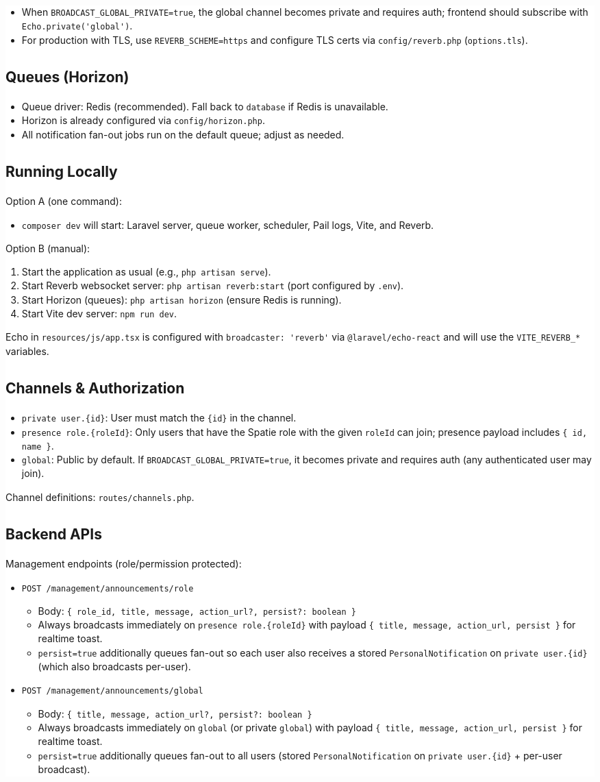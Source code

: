 - When `BROADCAST_GLOBAL_PRIVATE=true`, the global channel becomes private and requires auth; frontend should subscribe with `Echo.private('global')`.
- For production with TLS, use `REVERB_SCHEME=https` and configure TLS certs via `config/reverb.php` (`options.tls`).

## Queues (Horizon)

- Queue driver: Redis (recommended). Fall back to `database` if Redis is unavailable.
- Horizon is already configured via `config/horizon.php`.
- All notification fan-out jobs run on the default queue; adjust as needed.

## Running Locally

Option A (one command):

- `composer dev` will start: Laravel server, queue worker, scheduler, Pail logs, Vite, and Reverb.

Option B (manual):

1. Start the application as usual (e.g., `php artisan serve`).
2. Start Reverb websocket server: `php artisan reverb:start` (port configured by `.env`).
3. Start Horizon (queues): `php artisan horizon` (ensure Redis is running).
4. Start Vite dev server: `npm run dev`.

Echo in `resources/js/app.tsx` is configured with `broadcaster: 'reverb'` via `@laravel/echo-react` and will use the `VITE_REVERB_*` variables.

## Channels & Authorization

- `private user.{id}`: User must match the `{id}` in the channel.
- `presence role.{roleId}`: Only users that have the Spatie role with the given `roleId` can join; presence payload includes `{ id, name }`.
- `global`: Public by default. If `BROADCAST_GLOBAL_PRIVATE=true`, it becomes private and requires auth (any authenticated user may join).

Channel definitions: `routes/channels.php`.

## Backend APIs

Management endpoints (role/permission protected):

- `POST /management/announcements/role`
  - Body: `{ role_id, title, message, action_url?, persist?: boolean }`
  - Always broadcasts immediately on `presence role.{roleId}` with payload `{ title, message, action_url, persist }` for realtime toast.
  - `persist=true` additionally queues fan-out so each user also receives a stored `PersonalNotification` on `private user.{id}` (which also broadcasts per-user).

- `POST /management/announcements/global`
  - Body: `{ title, message, action_url?, persist?: boolean }`
  - Always broadcasts immediately on `global` (or private `global`) with payload `{ title, message, action_url, persist }` for realtime toast.
  - `persist=true` additionally queues fan-out to all users (stored `PersonalNotification` on `private user.{id}` + per-user broadcast).
